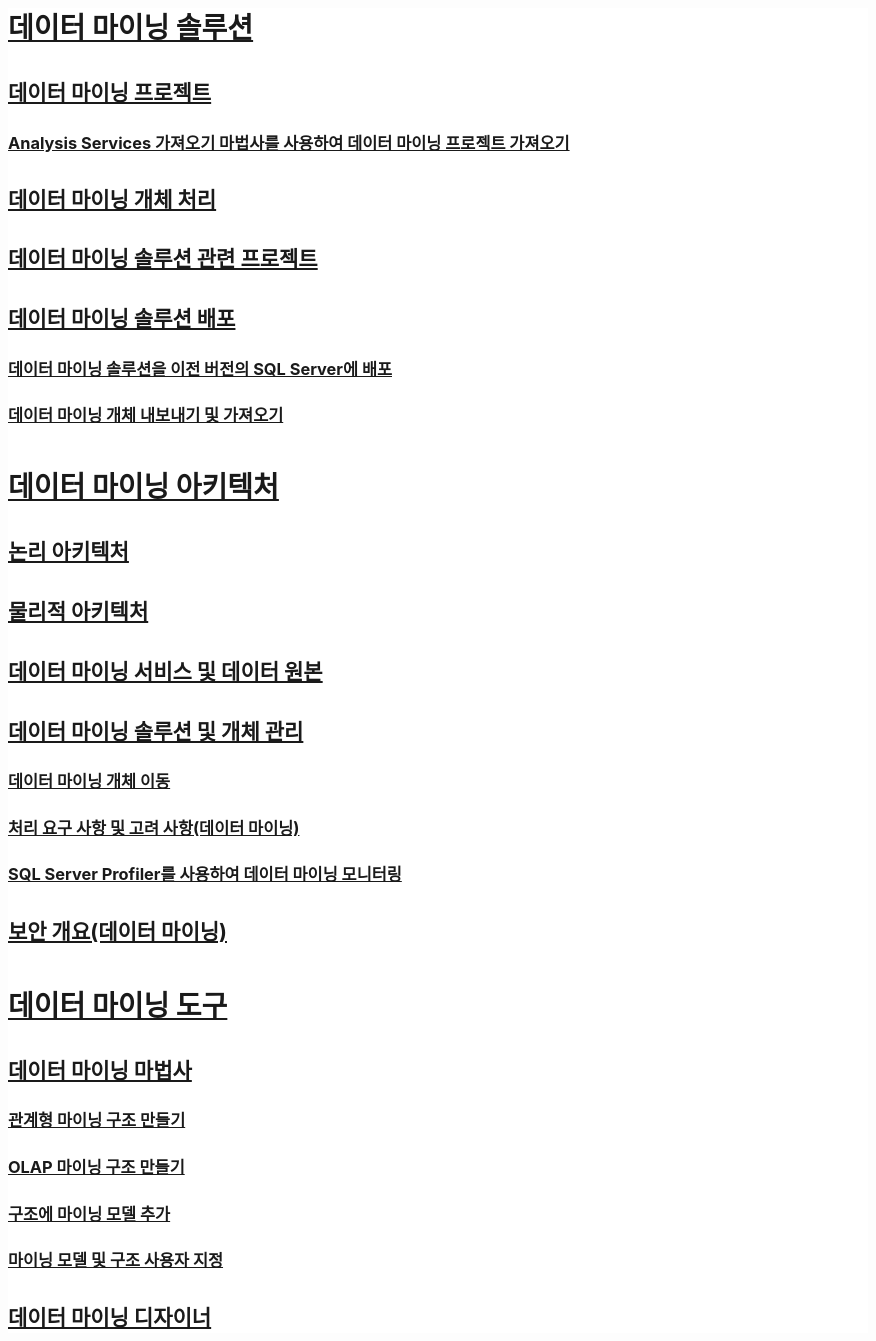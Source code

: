 # [데이터 마이닝 솔루션](data-mining-solutions.md)
## [데이터 마이닝 프로젝트](data-mining-projects.md)
### [Analysis Services 가져오기 마법사를 사용하여 데이터 마이닝 프로젝트 가져오기](import-a-data-mining-project-using-the-analysis-services-import-wizard.md)
## [데이터 마이닝 개체 처리](processing-data-mining-objects.md)
## [데이터 마이닝 솔루션 관련 프로젝트](related-projects-for-data-mining-solutions.md)
## [데이터 마이닝 솔루션 배포](deployment-of-data-mining-solutions.md)
### [데이터 마이닝 솔루션을 이전 버전의 SQL Server에 배포](deploy-a-data-mining-solution-to-previous-versions-of-sql-server.md)
### [데이터 마이닝 개체 내보내기 및 가져오기](export-and-import-data-mining-objects.md)
# [데이터 마이닝 아키텍처](data-mining-architecture.md)
## [논리 아키텍처](logical-architecture-analysis-services-data-mining.md)
## [물리적 아키텍처](physical-architecture-analysis-services-data-mining.md)
## [데이터 마이닝 서비스 및 데이터 원본](data-mining-services-and-data-sources.md)
## [데이터 마이닝 솔루션 및 개체 관리](management-of-data-mining-solutions-and-objects.md)
### [데이터 마이닝 개체 이동](moving-data-mining-objects.md)
### [처리 요구 사항 및 고려 사항(데이터 마이닝)](processing-requirements-and-considerations-data-mining.md)
### [SQL Server Profiler를 사용하여 데이터 마이닝 모니터링](using-sql-server-profiler-to-monitor-data-mining-analysis-services-data-mining.md)
## [보안 개요(데이터 마이닝)](security-overview-data-mining.md)
# [데이터 마이닝 도구](data-mining-tools.md)
## [데이터 마이닝 마법사](data-mining-wizard-analysis-services-data-mining.md)
### [관계형 마이닝 구조 만들기](create-a-relational-mining-structure.md)
### [OLAP 마이닝 구조 만들기](create-an-olap-mining-structure.md)
### [구조에 마이닝 모델 추가](add-mining-models-to-a-structure-analysis-services-data-mining.md)
### [마이닝 모델 및 구조 사용자 지정](customize-mining-models-and-structure.md)
## [데이터 마이닝 디자이너](data-mining-designer.md)